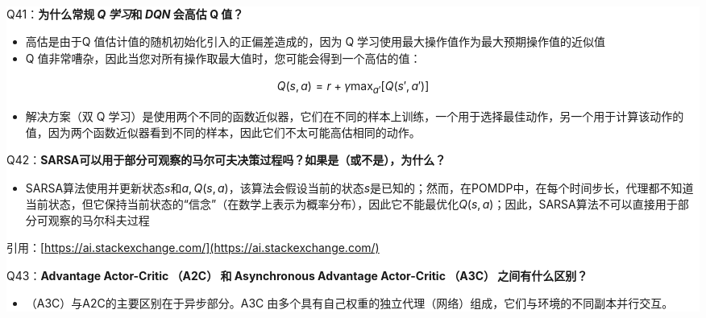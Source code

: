 Q41：**为什么常规 *Q 学习*和 *DQN* 会高估 Q 值？**

- 高估是由于Q 值估计值的随机初始化引入的正偏差造成的，因为 Q 学习使用最大操作值作为最大预期操作值的近似值
- Q 值非常嘈杂，因此当您对所有操作取最大值时，您可能会得到一个高估的值：

$$
Q(s, a) = r + \gamma \text{max}_{a'}[Q(s', a')]
$$

- 解决方案（双 Q 学习）是使用两个不同的函数近似器，它们在不同的样本上训练，一个用于选择最佳动作，另一个用于计算该动作的值，因为两个函数近似器看到不同的样本，因此它们不太可能高估相同的动作。

Q42：****SARSA可以用于部分可观察的马尔可夫决策过程吗？如果是（或不是），为什么？****

- SARSA算法使用并更新状态$s$和$a,Q(s,a)$，该算法会假设当前的状态$s$是已知的；然而，在POMDP中，在每个时间步长，代理都不知道当前状态，但它保持当前状态的“信念”（在数学上表示为概率分布），因此它不能最优化$Q(s,a)$；因此，SARSA算法不可以直接用于部分可观察的马尔科夫过程

引用：[https://ai.stackexchange.com/](https://ai.stackexchange.com/)

Q43：**Advantage Actor-Critic （A2C） 和 Asynchronous Advantage Actor-Critic （A3C） 之间有什么区别？**

- （A3C）与A2C的主要区别在于异步部分。A3C 由多个具有自己权重的独立代理（网络）组成，它们与环境的不同副本并行交互。